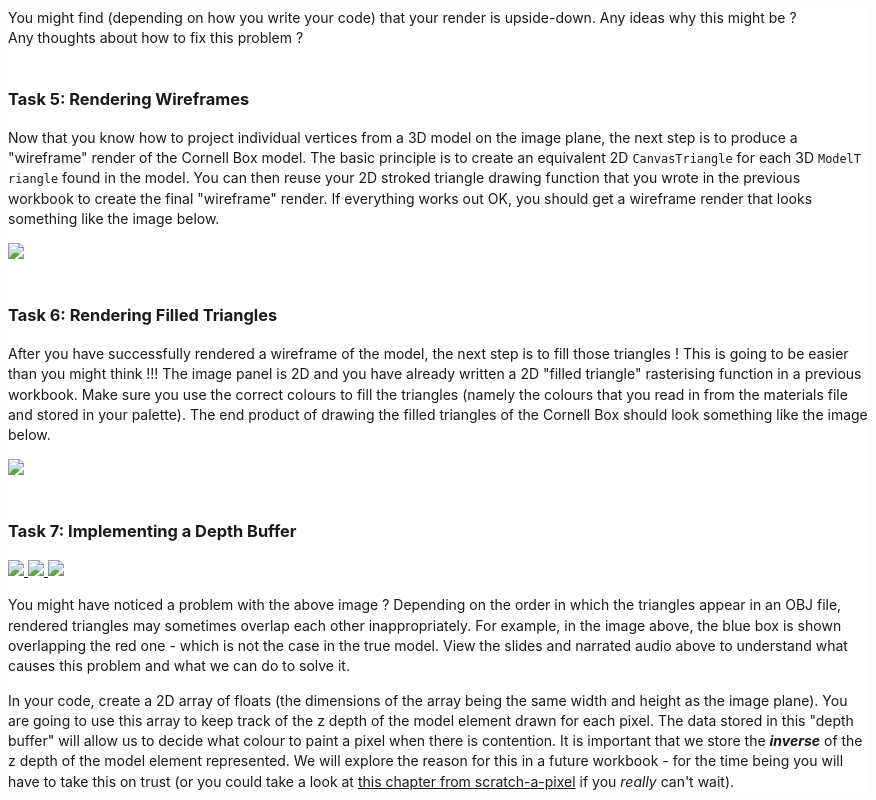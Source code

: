 You might find (depending on how you write your code) that your render is upside-down. Any ideas why this might be ?  
Any thoughts about how to fix this problem ?    


# 
### Task 5: Rendering Wireframes


Now that you know how to project individual vertices from a 3D model on the image plane, the next step is to produce a "wireframe" render of the Cornell Box model. The basic principle is to create an equivalent 2D `CanvasTriangle` for each 3D `ModelTriangle` found in the model. You can then reuse your 2D stroked triangle drawing function that you wrote in the previous workbook to create the final "wireframe" render. If everything works out OK, you should get a wireframe render that looks something like the image below.  


![](05%20Rendering%20Wireframes/images/wireframe.png)

# 
### Task 6: Rendering Filled Triangles


After you have successfully rendered a wireframe of the model, the next step is to fill those triangles ! This is going to be easier than you might think !!! The image panel is 2D and you have already written a 2D "filled triangle" rasterising function in a previous workbook. Make sure you use the correct colours to fill the triangles (namely the colours that you read in from the materials file and stored in your palette). The end product of drawing the filled triangles of the Cornell Box should look something like the image below.  


![](06%20Rendering%20Filled%20Triangles/images/overlap.png)

# 
### Task 7: Implementing a Depth Buffer
 <a href='07%20Implementing%20a%20Depth%20Buffer/slides/segment-1.pdf' target='_blank'> ![](../../resources/icons/slides.png) </a> <a href='07%20Implementing%20a%20Depth%20Buffer/audio/segment-1.mp4' target='_blank'> ![](../../resources/icons/audio.png) </a> <a href='07%20Implementing%20a%20Depth%20Buffer/animation/segment-1.mp4' target='_blank'> ![](../../resources/icons/animation.png) </a>

You might have noticed a problem with the above image ? Depending on the order in which the triangles appear in an OBJ file, rendered triangles may sometimes overlap each other inappropriately. For example, in the image above, the blue box is shown overlapping the red one - which is not the case in the true model. View the slides and narrated audio above to understand what causes this problem and what we can do to solve it.

In your code, create a 2D array of floats (the dimensions of the array being the same width and height as the image plane). You are going to use this array to keep track of the z depth of the model element drawn for each pixel. The data stored in this "depth buffer" will allow us to decide what colour to paint a pixel when there is contention. It is important that we store the _**inverse**_ of the z depth of the model element represented. We will explore the reason for this in a future workbook - for the time being you will have to take this on trust (or you could take a look at <a href="https://www.scratchapixel.com/lessons/3d-basic-rendering/rasterization-practical-implementation/visibility-problem-depth-buffer-depth-interpolation" target="_blank">this chapter from scratch-a-pixel</a> if you _really_ can't wait).
